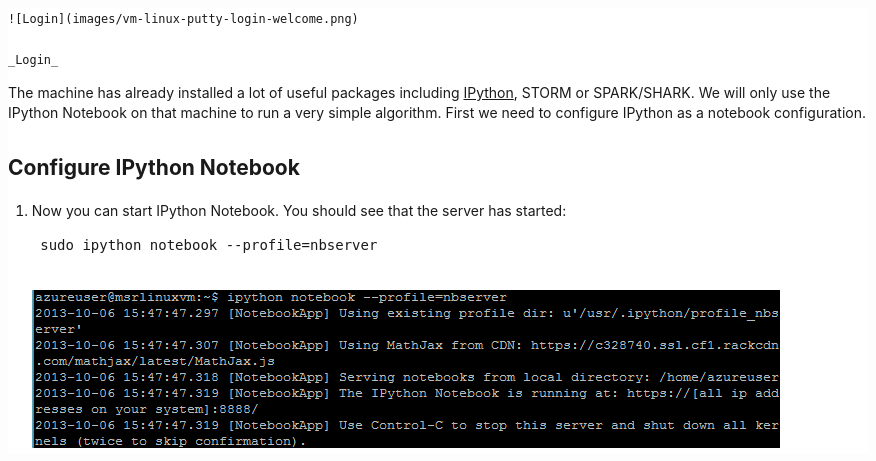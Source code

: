     ![Login](images/vm-linux-putty-login-welcome.png)

    _Login_

The machine has already installed a lot of useful packages including [IPython](http://ipython.org/), STORM or SPARK/SHARK. We will only use the IPython Notebook on that machine to run a very simple algorithm. First we need to configure IPython as a notebook configuration.

## Configure IPython Notebook ##

1. Now you can start IPython Notebook. You should see that the server has started:

    <pre>
    sudo ipython notebook --profile=nbserver
    </pre>
    
    ![Start IPython Notebook](images/vm-linux-python-start.png)
